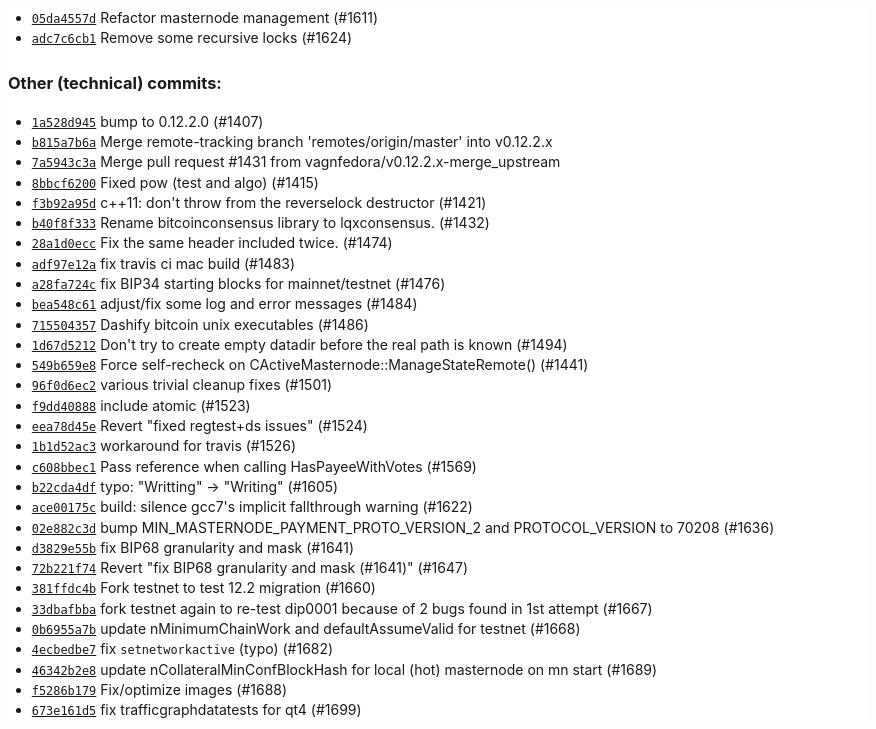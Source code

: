 - [`05da4557d`](https://github.com/vagnfedora/lqx/commit/05da4557d) Refactor masternode management (#1611)
- [`adc7c6cb1`](https://github.com/vagnfedora/lqx/commit/adc7c6cb1) Remove some recursive locks (#1624)

### Other (technical) commits:
- [`1a528d945`](https://github.com/vagnfedora/lqx/commit/1a528d945) bump to 0.12.2.0 (#1407)
- [`b815a7b6a`](https://github.com/vagnfedora/lqx/commit/b815a7b6a) Merge remote-tracking branch 'remotes/origin/master' into v0.12.2.x
- [`7a5943c3a`](https://github.com/vagnfedora/lqx/commit/7a5943c3a) Merge pull request #1431 from vagnfedora/v0.12.2.x-merge_upstream
- [`8bbcf6200`](https://github.com/vagnfedora/lqx/commit/8bbcf6200) Fixed pow (test and algo) (#1415)
- [`f3b92a95d`](https://github.com/vagnfedora/lqx/commit/f3b92a95d) c++11: don't throw from the reverselock destructor (#1421)
- [`b40f8f333`](https://github.com/vagnfedora/lqx/commit/b40f8f333) Rename bitcoinconsensus library to lqxconsensus. (#1432)
- [`28a1d0ecc`](https://github.com/vagnfedora/lqx/commit/28a1d0ecc) Fix the same header included twice. (#1474)
- [`adf97e12a`](https://github.com/vagnfedora/lqx/commit/adf97e12a) fix travis ci mac build (#1483)
- [`a28fa724c`](https://github.com/vagnfedora/lqx/commit/a28fa724c) fix BIP34 starting blocks for mainnet/testnet (#1476)
- [`bea548c61`](https://github.com/vagnfedora/lqx/commit/bea548c61) adjust/fix some log and error messages (#1484)
- [`715504357`](https://github.com/vagnfedora/lqx/commit/715504357) Dashify bitcoin unix executables (#1486)
- [`1d67d5212`](https://github.com/vagnfedora/lqx/commit/1d67d5212) Don't try to create empty datadir before the real path is known (#1494)
- [`549b659e8`](https://github.com/vagnfedora/lqx/commit/549b659e8) Force self-recheck on CActiveMasternode::ManageStateRemote() (#1441)
- [`96f0d6ec2`](https://github.com/vagnfedora/lqx/commit/96f0d6ec2) various trivial cleanup fixes (#1501)
- [`f9dd40888`](https://github.com/vagnfedora/lqx/commit/f9dd40888) include atomic (#1523)
- [`eea78d45e`](https://github.com/vagnfedora/lqx/commit/eea78d45e) Revert "fixed regtest+ds issues" (#1524)
- [`1b1d52ac3`](https://github.com/vagnfedora/lqx/commit/1b1d52ac3) workaround for travis (#1526)
- [`c608bbec1`](https://github.com/vagnfedora/lqx/commit/c608bbec1) Pass reference when calling HasPayeeWithVotes (#1569)
- [`b22cda4df`](https://github.com/vagnfedora/lqx/commit/b22cda4df) typo: "Writting" -> "Writing" (#1605)
- [`ace00175c`](https://github.com/vagnfedora/lqx/commit/ace00175c) build: silence gcc7's implicit fallthrough warning (#1622)
- [`02e882c3d`](https://github.com/vagnfedora/lqx/commit/02e882c3d) bump MIN_MASTERNODE_PAYMENT_PROTO_VERSION_2 and PROTOCOL_VERSION to 70208 (#1636)
- [`d3829e55b`](https://github.com/vagnfedora/lqx/commit/d3829e55b) fix BIP68 granularity and mask (#1641)
- [`72b221f74`](https://github.com/vagnfedora/lqx/commit/72b221f74) Revert "fix BIP68 granularity and mask (#1641)" (#1647)
- [`381ffdc4b`](https://github.com/vagnfedora/lqx/commit/381ffdc4b) Fork testnet to test 12.2 migration (#1660)
- [`33dbafbba`](https://github.com/vagnfedora/lqx/commit/33dbafbba) fork testnet again to re-test dip0001 because of 2 bugs found in 1st attempt (#1667)
- [`0b6955a7b`](https://github.com/vagnfedora/lqx/commit/0b6955a7b) update nMinimumChainWork and defaultAssumeValid for testnet (#1668)
- [`4ecbedbe7`](https://github.com/vagnfedora/lqx/commit/4ecbedbe7) fix `setnetworkactive` (typo) (#1682)
- [`46342b2e8`](https://github.com/vagnfedora/lqx/commit/46342b2e8) update nCollateralMinConfBlockHash for local (hot) masternode on mn start (#1689)
- [`f5286b179`](https://github.com/vagnfedora/lqx/commit/f5286b179) Fix/optimize images (#1688)
- [`673e161d5`](https://github.com/vagnfedora/lqx/commit/673e161d5) fix trafficgraphdatatests for qt4 (#1699)
